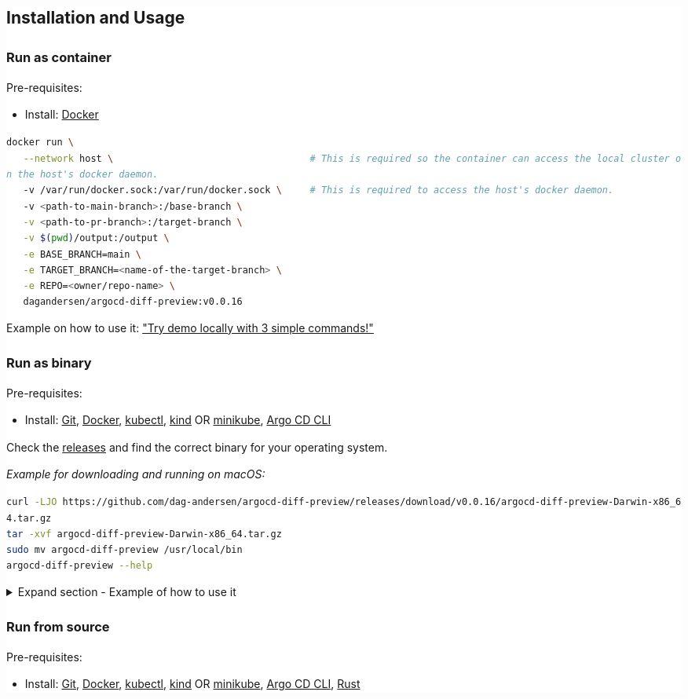 ## Installation and Usage

### Run as container

Pre-requisites:
- Install: [Docker](https://docs.docker.com/get-docker/)

```bash
docker run \
   --network host \                                   # This is required so the container can access the local cluster on the host's docker daemon.
   -v /var/run/docker.sock:/var/run/docker.sock \     # This is required to access the host's docker daemon.
   -v <path-to-main-branch>:/base-branch \
   -v <path-to-pr-branch>:/target-branch \
   -v $(pwd)/output:/output \
   -e BASE_BRANCH=main \
   -e TARGET_BRANCH=<name-of-the-target-branch> \
   -e REPO=<owner/repo-name> \
   dagandersen/argocd-diff-preview:v0.0.16
```

Example on how to use it: ["Try demo locally with 3 simple commands!"](./README.md#try-demo-locally-with-3-simple-commands)

### Run as binary

Pre-requisites:
- Install: [Git](https://git-scm.com/downloads), [Docker](https://docs.docker.com/get-docker/), [kubectl](https://kubernetes.io/docs/tasks/tools/install-kubectl/), [kind](https://kind.sigs.k8s.io/docs/user/quick-start/#installation) OR [minikube](https://minikube.sigs.k8s.io/docs/start/), [Argo CD CLI](https://argo-cd.readthedocs.io/en/stable/cli_installation/)

Check the [releases](https://github.com/dag-andersen/argocd-diff-preview/releases) and find the correct binary for your operating system.

*Example for downloading and running on macOS:*

```bash
curl -LJO https://github.com/dag-andersen/argocd-diff-preview/releases/download/v0.0.16/argocd-diff-preview-Darwin-x86_64.tar.gz
tar -xvf argocd-diff-preview-Darwin-x86_64.tar.gz
sudo mv argocd-diff-preview /usr/local/bin
argocd-diff-preview --help
```

<details><summary>Expand section - Example of how to use it </summary></details>

### Run from source

Pre-requisites:
- Install: [Git](https://git-scm.com/downloads), [Docker](https://docs.docker.com/get-docker/), [kubectl](https://kubernetes.io/docs/tasks/tools/install-kubectl/), [kind](https://kind.sigs.k8s.io/docs/user/quick-start/#installation) OR [minikube](https://minikube.sigs.k8s.io/docs/start/), [Argo CD CLI](https://argo-cd.readthedocs.io/en/stable/cli_installation/), [Rust](https://www.rust-lang.org/tools/install)

